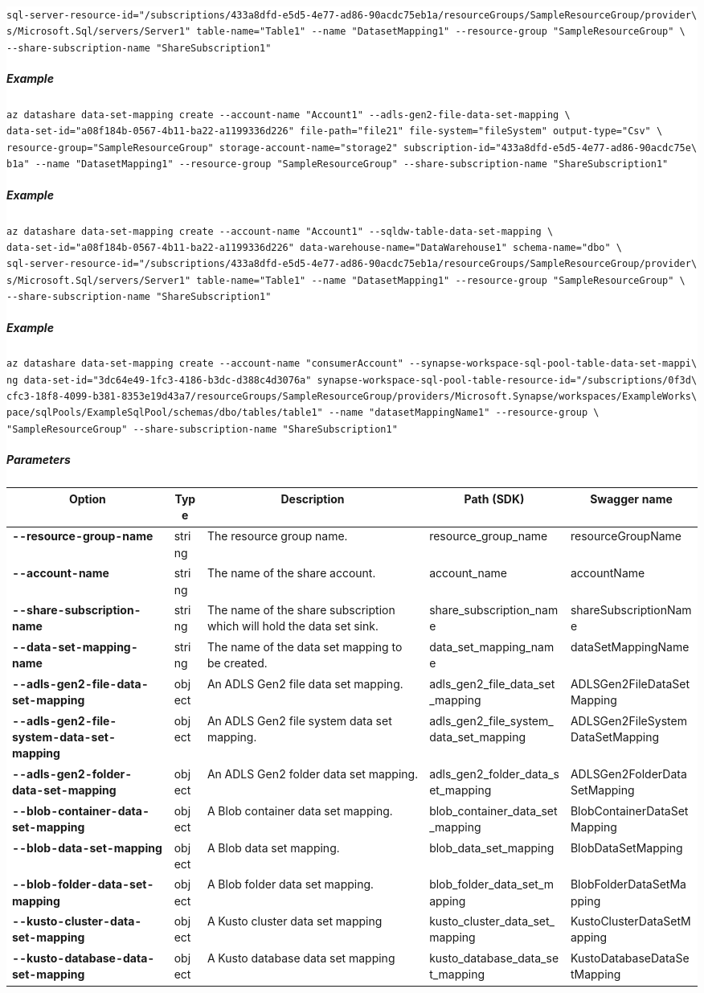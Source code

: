```
sql-server-resource-id="/subscriptions/433a8dfd-e5d5-4e77-ad86-90acdc75eb1a/resourceGroups/SampleResourceGroup/provider\
s/Microsoft.Sql/servers/Server1" table-name="Table1" --name "DatasetMapping1" --resource-group "SampleResourceGroup" \
--share-subscription-name "ShareSubscription1"
```
##### <a name="ExamplesDataSetMappingsCreate">Example</a>
```
az datashare data-set-mapping create --account-name "Account1" --adls-gen2-file-data-set-mapping \
data-set-id="a08f184b-0567-4b11-ba22-a1199336d226" file-path="file21" file-system="fileSystem" output-type="Csv" \
resource-group="SampleResourceGroup" storage-account-name="storage2" subscription-id="433a8dfd-e5d5-4e77-ad86-90acdc75e\
b1a" --name "DatasetMapping1" --resource-group "SampleResourceGroup" --share-subscription-name "ShareSubscription1"
```
##### <a name="ExamplesDataSetMappingsCreate">Example</a>
```
az datashare data-set-mapping create --account-name "Account1" --sqldw-table-data-set-mapping \
data-set-id="a08f184b-0567-4b11-ba22-a1199336d226" data-warehouse-name="DataWarehouse1" schema-name="dbo" \
sql-server-resource-id="/subscriptions/433a8dfd-e5d5-4e77-ad86-90acdc75eb1a/resourceGroups/SampleResourceGroup/provider\
s/Microsoft.Sql/servers/Server1" table-name="Table1" --name "DatasetMapping1" --resource-group "SampleResourceGroup" \
--share-subscription-name "ShareSubscription1"
```
##### <a name="ExamplesDataSetMappingsCreate">Example</a>
```
az datashare data-set-mapping create --account-name "consumerAccount" --synapse-workspace-sql-pool-table-data-set-mappi\
ng data-set-id="3dc64e49-1fc3-4186-b3dc-d388c4d3076a" synapse-workspace-sql-pool-table-resource-id="/subscriptions/0f3d\
cfc3-18f8-4099-b381-8353e19d43a7/resourceGroups/SampleResourceGroup/providers/Microsoft.Synapse/workspaces/ExampleWorks\
pace/sqlPools/ExampleSqlPool/schemas/dbo/tables/table1" --name "datasetMappingName1" --resource-group \
"SampleResourceGroup" --share-subscription-name "ShareSubscription1"
```
##### <a name="ParametersDataSetMappingsCreate">Parameters</a> 
|Option|Type|Description|Path (SDK)|Swagger name|
|------|----|-----------|----------|------------|
|**--resource-group-name**|string|The resource group name.|resource_group_name|resourceGroupName|
|**--account-name**|string|The name of the share account.|account_name|accountName|
|**--share-subscription-name**|string|The name of the share subscription which will hold the data set sink.|share_subscription_name|shareSubscriptionName|
|**--data-set-mapping-name**|string|The name of the data set mapping to be created.|data_set_mapping_name|dataSetMappingName|
|**--adls-gen2-file-data-set-mapping**|object|An ADLS Gen2 file data set mapping.|adls_gen2_file_data_set_mapping|ADLSGen2FileDataSetMapping|
|**--adls-gen2-file-system-data-set-mapping**|object|An ADLS Gen2 file system data set mapping.|adls_gen2_file_system_data_set_mapping|ADLSGen2FileSystemDataSetMapping|
|**--adls-gen2-folder-data-set-mapping**|object|An ADLS Gen2 folder data set mapping.|adls_gen2_folder_data_set_mapping|ADLSGen2FolderDataSetMapping|
|**--blob-container-data-set-mapping**|object|A Blob container data set mapping.|blob_container_data_set_mapping|BlobContainerDataSetMapping|
|**--blob-data-set-mapping**|object|A Blob data set mapping.|blob_data_set_mapping|BlobDataSetMapping|
|**--blob-folder-data-set-mapping**|object|A Blob folder data set mapping.|blob_folder_data_set_mapping|BlobFolderDataSetMapping|
|**--kusto-cluster-data-set-mapping**|object|A Kusto cluster data set mapping|kusto_cluster_data_set_mapping|KustoClusterDataSetMapping|
|**--kusto-database-data-set-mapping**|object|A Kusto database data set mapping|kusto_database_data_set_mapping|KustoDatabaseDataSetMapping|